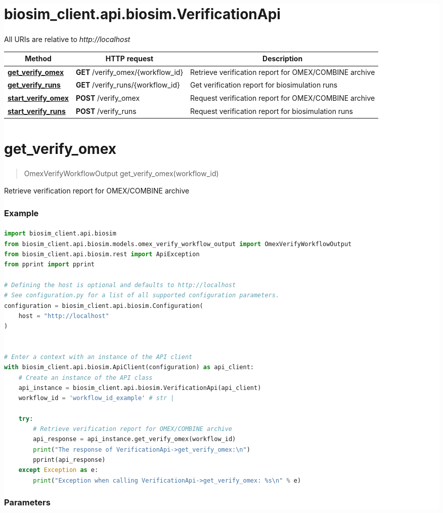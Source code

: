 # biosim_client.api.biosim.VerificationApi

All URIs are relative to _http://localhost_

| Method                                                        | HTTP request                       | Description                                           |
| ------------------------------------------------------------- | ---------------------------------- | ----------------------------------------------------- |
| [**get_verify_omex**](VerificationApi.md#get_verify_omex)     | **GET** /verify_omex/{workflow_id} | Retrieve verification report for OMEX/COMBINE archive |
| [**get_verify_runs**](VerificationApi.md#get_verify_runs)     | **GET** /verify_runs/{workflow_id} | Get verification report for biosimulation runs        |
| [**start_verify_omex**](VerificationApi.md#start_verify_omex) | **POST** /verify_omex              | Request verification report for OMEX/COMBINE archive  |
| [**start_verify_runs**](VerificationApi.md#start_verify_runs) | **POST** /verify_runs              | Request verification report for biosimulation runs    |

# **get_verify_omex**

> OmexVerifyWorkflowOutput get_verify_omex(workflow_id)

Retrieve verification report for OMEX/COMBINE archive

### Example

```python
import biosim_client.api.biosim
from biosim_client.api.biosim.models.omex_verify_workflow_output import OmexVerifyWorkflowOutput
from biosim_client.api.biosim.rest import ApiException
from pprint import pprint

# Defining the host is optional and defaults to http://localhost
# See configuration.py for a list of all supported configuration parameters.
configuration = biosim_client.api.biosim.Configuration(
    host = "http://localhost"
)


# Enter a context with an instance of the API client
with biosim_client.api.biosim.ApiClient(configuration) as api_client:
    # Create an instance of the API class
    api_instance = biosim_client.api.biosim.VerificationApi(api_client)
    workflow_id = 'workflow_id_example' # str |

    try:
        # Retrieve verification report for OMEX/COMBINE archive
        api_response = api_instance.get_verify_omex(workflow_id)
        print("The response of VerificationApi->get_verify_omex:\n")
        pprint(api_response)
    except Exception as e:
        print("Exception when calling VerificationApi->get_verify_omex: %s\n" % e)
```

### Parameters
